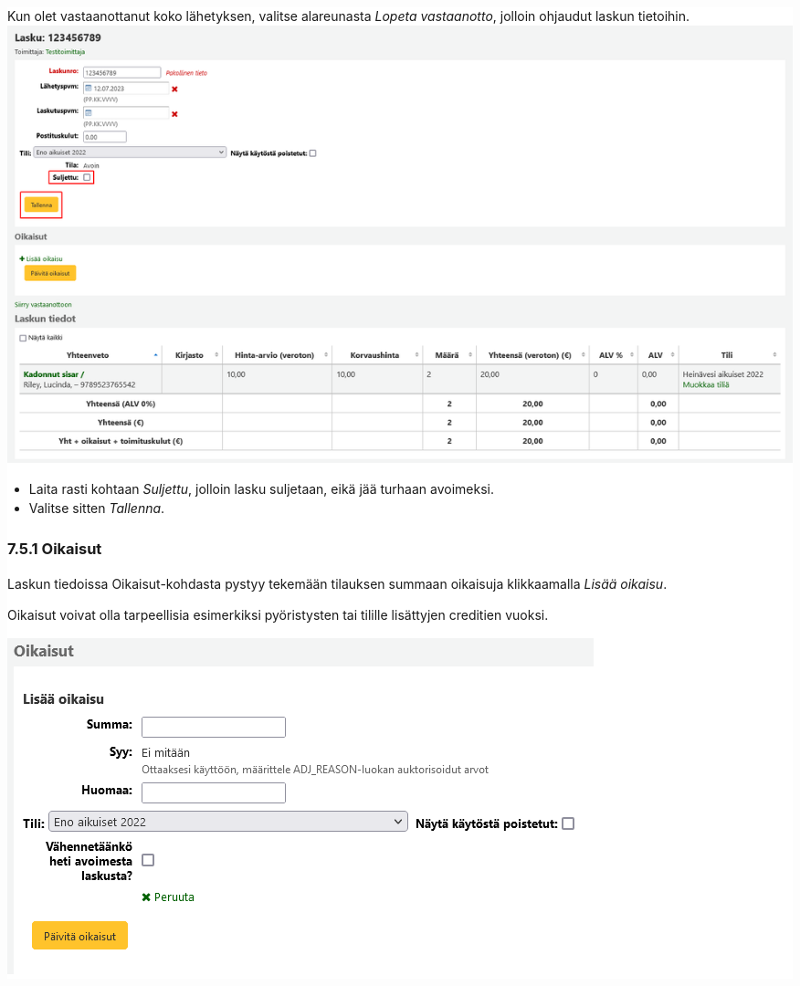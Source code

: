Kun olet vastaanottanut koko lähetyksen, valitse alareunasta _Lopeta
vastaanotto_, jolloin ohjaudut laskun tietoihin.
![Laskun tiedot -sivu](/assets/files/docs/Hankinta/hankinta771.png)

- Laita rasti kohtaan _Suljettu_, jolloin lasku suljetaan, eikä jää
  turhaan avoimeksi.
- Valitse sitten _Tallenna_.

### 7.5.1 Oikaisut

Laskun tiedoissa Oikaisut-kohdasta pystyy tekemään tilauksen summaan oikaisuja klikkaamalla _Lisää oikaisu_.

Oikaisut voivat olla tarpeellisia esimerkiksi pyöristysten tai tilille lisättyjen creditien vuoksi.

![Oikaisut-osio laskun tiedoissa](/assets/files/docs/Hankinta/hankinta772.png)
